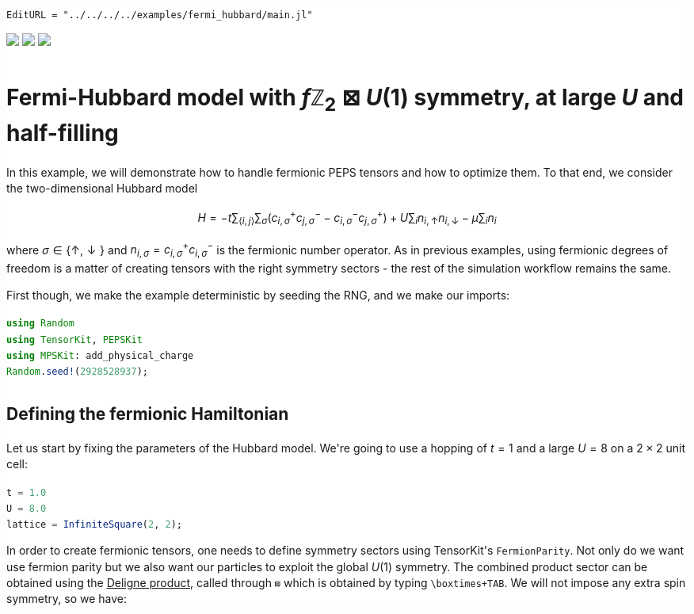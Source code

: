 ```@meta
EditURL = "../../../../examples/fermi_hubbard/main.jl"
```

[![](https://mybinder.org/badge_logo.svg)](https://mybinder.org/v2/gh/QuantumKitHub/PEPSKit.jl/gh-pages?filepath=dev/examples/.//fermi_hubbard/main.ipynb)
[![](https://img.shields.io/badge/show-nbviewer-579ACA.svg)](https://nbviewer.jupyter.org/github/QuantumKitHub/PEPSKit.jl/blob/gh-pages/dev/examples/.//fermi_hubbard/main.ipynb)
[![](https://img.shields.io/badge/download-project-orange)](https://minhaskamal.github.io/DownGit/#/home?url=https://github.com/QuantumKitHub/PEPSKit.jl/examples/tree/gh-pages/dev/examples/.//fermi_hubbard)


# Fermi-Hubbard model with $f\mathbb{Z}_2 \boxtimes U(1)$ symmetry, at large $U$ and half-filling

In this example, we will demonstrate how to handle fermionic PEPS tensors and how to
optimize them. To that end, we consider the two-dimensional Hubbard model

```math
H = -t \sum_{\langle i,j \rangle} \sum_{\sigma} \left( c_{i,\sigma}^+ c_{j,\sigma}^- -
c_{i,\sigma}^- c_{j,\sigma}^+ \right) + U \sum_i n_{i,\uparrow}n_{i,\downarrow} - \mu \sum_i n_i
```

where $\sigma \in \{\uparrow,\downarrow\}$ and $n_{i,\sigma} = c_{i,\sigma}^+ c_{i,\sigma}^-$
is the fermionic number operator. As in previous examples, using fermionic degrees of freedom
is a matter of creating tensors with the right symmetry sectors - the rest of the simulation
workflow remains the same.

First though, we make the example deterministic by seeding the RNG, and we make our imports:

````julia
using Random
using TensorKit, PEPSKit
using MPSKit: add_physical_charge
Random.seed!(2928528937);
````

## Defining the fermionic Hamiltonian

Let us start by fixing the parameters of the Hubbard model. We're going to use a hopping of
$t=1$ and a large $U=8$ on a $2 \times 2$ unit cell:

````julia
t = 1.0
U = 8.0
lattice = InfiniteSquare(2, 2);
````

In order to create fermionic tensors, one needs to define symmetry sectors using TensorKit's
`FermionParity`. Not only do we want use fermion parity but we also want our
particles to exploit the global $U(1)$ symmetry. The combined product sector can be obtained
using the [Deligne product](https://jutho.github.io/TensorKit.jl/stable/lib/sectors/#TensorKitSectors.deligneproduct-Tuple{Sector,%20Sector}),
called through `⊠` which is obtained by typing `\boxtimes+TAB`. We will not impose any extra
spin symmetry, so we have:
